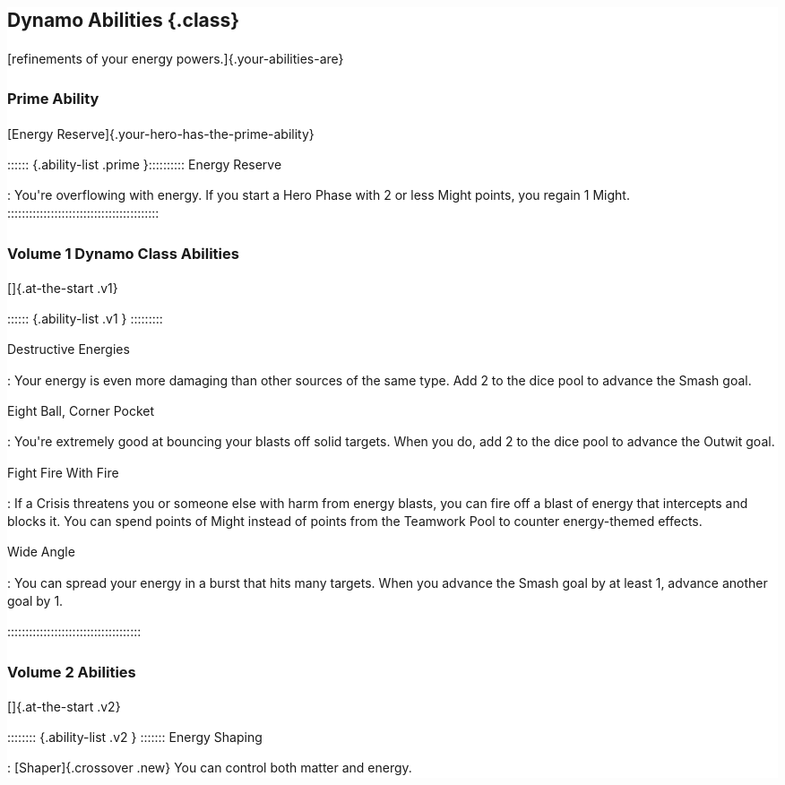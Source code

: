 ## Dynamo Abilities {.class}

[refinements of your energy powers.]{.your-abilities-are}


### Prime Ability

[Energy Reserve]{.your-hero-has-the-prime-ability}


:::::: {.ability-list .prime }::::::::::
Energy Reserve

:   You're overflowing with energy. 
    If you start a Hero Phase with 2 or less
    Might points, you regain 1 Might.
::::::::::::::::::::::::::::::::::::::::::

### Volume 1 Dynamo Class Abilities

[]{.at-the-start .v1}


:::::: {.ability-list .v1 } :::::::::

Destructive Energies

:   Your energy is even more damaging than other sources of the same
    type. Add 2 to the dice pool to advance the Smash goal.

Eight Ball, Corner Pocket

:   You're extremely good at bouncing your blasts off solid targets. 
    When you do, add 2 to the dice pool to advance the Outwit goal.

Fight Fire With Fire

:   If a Crisis threatens you or someone else with harm from energy 
    blasts, you can fire off a blast of energy that intercepts and 
    blocks it.  You can spend points of Might instead of points from
    the Teamwork Pool to counter energy-themed effects.

Wide Angle

:   You can spread your energy in a burst that hits many targets. 
    When you advance the Smash goal by at least 1, advance another goal 
    by 1.

:::::::::::::::::::::::::::::::::::::

### Volume 2 Abilities

[]{.at-the-start .v2}


:::::::: {.ability-list .v2 } :::::::
Energy Shaping

:   [Shaper]{.crossover .new}
    You can control both matter and energy.

